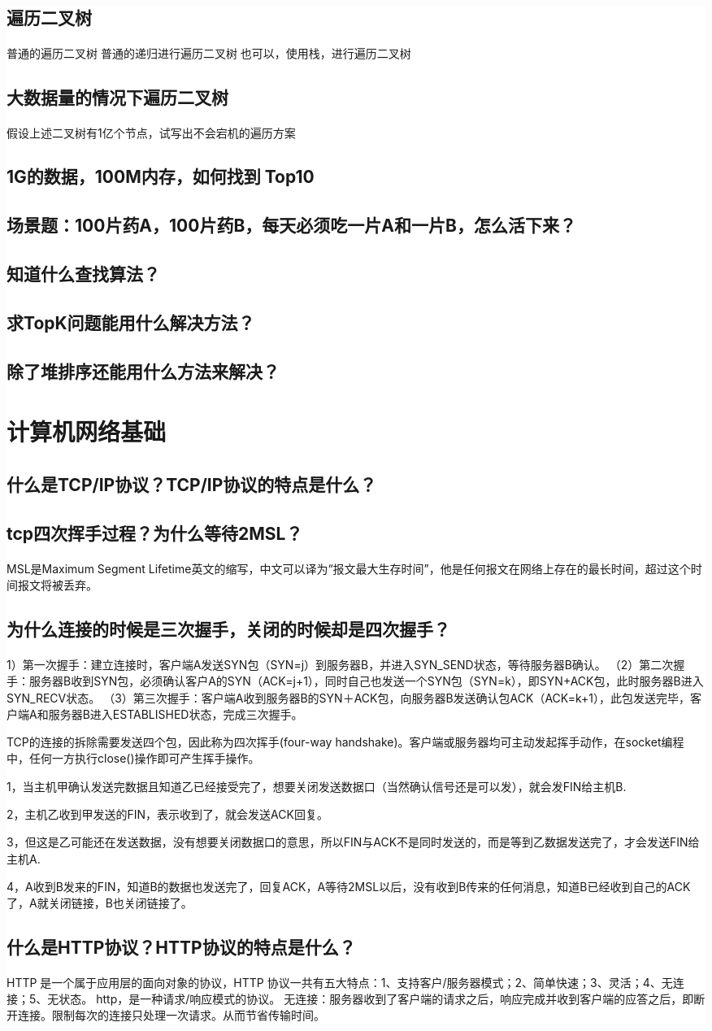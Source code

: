 
## 遍历二叉树
普通的遍历二叉树
普通的递归进行遍历二叉树
也可以，使用栈，进行遍历二叉树

## 大数据量的情况下遍历二叉树
假设上述二叉树有1亿个节点，试写出不会宕机的遍历方案

## 1G的数据，100M内存，如何找到 Top10

## 场景题：100片药A，100片药B，每天必须吃一片A和一片B，怎么活下来？

## 知道什么查找算法？

## 求TopK问题能用什么解决方法？

## 除了堆排序还能用什么方法来解决？




# 计算机网络基础
## 什么是TCP/IP协议？TCP/IP协议的特点是什么？

## tcp四次挥手过程？为什么等待2MSL？
MSL是Maximum Segment Lifetime英文的缩写，中文可以译为“报文最大生存时间”，他是任何报文在网络上存在的最长时间，超过这个时间报文将被丢弃。

## 为什么连接的时候是三次握手，关闭的时候却是四次握手？
1）第一次握手：建立连接时，客户端A发送SYN包（SYN=j）到服务器B，并进入SYN_SEND状态，等待服务器B确认。
（2）第二次握手：服务器B收到SYN包，必须确认客户A的SYN（ACK=j+1），同时自己也发送一个SYN包（SYN=k），即SYN+ACK包，此时服务器B进入SYN_RECV状态。
（3）第三次握手：客户端A收到服务器B的SYN＋ACK包，向服务器B发送确认包ACK（ACK=k+1），此包发送完毕，客户端A和服务器B进入ESTABLISHED状态，完成三次握手。

TCP的连接的拆除需要发送四个包，因此称为四次挥手(four-way handshake)。客户端或服务器均可主动发起挥手动作，在socket编程中，任何一方执行close()操作即可产生挥手操作。

1，当主机甲确认发送完数据且知道乙已经接受完了，想要关闭发送数据口（当然确认信号还是可以发），就会发FIN给主机B.

2，主机乙收到甲发送的FIN，表示收到了，就会发送ACK回复。

3，但这是乙可能还在发送数据，没有想要关闭数据口的意思，所以FIN与ACK不是同时发送的，而是等到乙数据发送完了，才会发送FIN给主机A.

4，A收到B发来的FIN，知道B的数据也发送完了，回复ACK，A等待2MSL以后，没有收到B传来的任何消息，知道B已经收到自己的ACK了，A就关闭链接，B也关闭链接了。

## 什么是HTTP协议？HTTP协议的特点是什么？
HTTP 是一个属于应用层的面向对象的协议，HTTP 协议一共有五大特点：1、支持客户/服务器模式；2、简单快速；3、灵活；4、无连接；5、无状态。
http，是一种请求/响应模式的协议。
无连接：服务器收到了客户端的请求之后，响应完成并收到客户端的应答之后，即断开连接。限制每次的连接只处理一次请求。从而节省传输时间。
